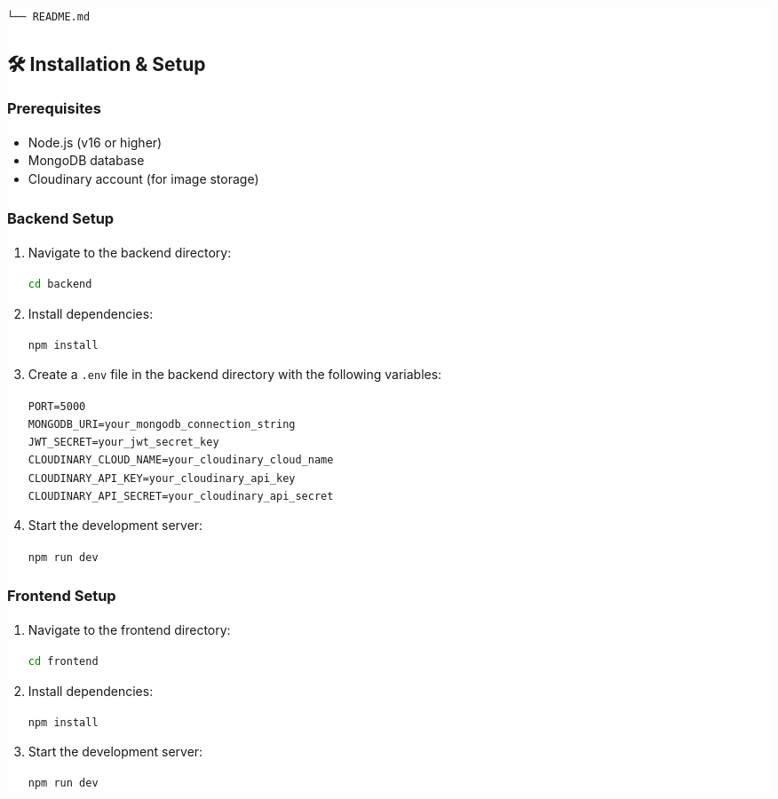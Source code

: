 ```
└── README.md
```

## 🛠️ Installation & Setup

### Prerequisites

- Node.js (v16 or higher)
- MongoDB database
- Cloudinary account (for image storage)

### Backend Setup

1. Navigate to the backend directory:

   ```bash
   cd backend
   ```

2. Install dependencies:

   ```bash
   npm install
   ```

3. Create a `.env` file in the backend directory with the following variables:

   ```env
   PORT=5000
   MONGODB_URI=your_mongodb_connection_string
   JWT_SECRET=your_jwt_secret_key
   CLOUDINARY_CLOUD_NAME=your_cloudinary_cloud_name
   CLOUDINARY_API_KEY=your_cloudinary_api_key
   CLOUDINARY_API_SECRET=your_cloudinary_api_secret
   ```

4. Start the development server:
   ```bash
   npm run dev
   ```

### Frontend Setup

1. Navigate to the frontend directory:

   ```bash
   cd frontend
   ```

2. Install dependencies:

   ```bash
   npm install
   ```

3. Start the development server:
   ```bash
   npm run dev
   ```

